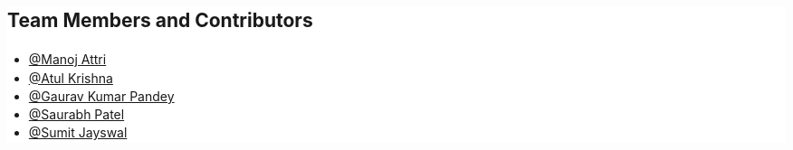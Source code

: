## Team Members and Contributors

- [@Manoj Attri](https://github.com/manojattri181)
- [@Atul Krishna](https://github.com/atul85400krishna)
- [@Gaurav Kumar Pandey](https://github.com/GauravPandey08)
- [@Saurabh Patel](https://github.com/Saurabhpatel0894)
- [@Sumit Jayswal](https://github.com/SumitJayswal)
